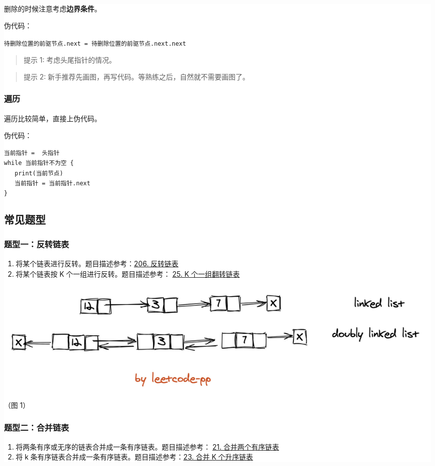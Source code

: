 删除的时候注意考虑**边界条件**。

伪代码：

```
待删除位置的前驱节点.next = 待删除位置的前驱节点.next.next
```

> 提示 1: 考虑头尾指针的情况。

> 提示 2: 新手推荐先画图，再写代码。等熟练之后，自然就不需要画图了。

### 遍历

遍历比较简单，直接上伪代码。

伪代码：

```
当前指针 =  头指针
while 当前指针不为空 {
   print(当前节点)
   当前指针 = 当前指针.next
}

```

## 常见题型

### 题型一：反转链表

1. 将某个链表进行反转。题目描述参考：[206. 反转链表](https://leetcode-cn.com/problems/reverse-linked-list/)
2. 将某个链表按 K 个一组进行反转。题目描述参考： [25. K 个一组翻转链表](https://leetcode-cn.com/problems/reverse-nodes-in-k-group/)

![](./02.链表.assets/5.jpg) （图 1）

### 题型二：合并链表

1. 将两条有序或无序的链表合并成一条有序链表。题目描述参考： [21. 合并两个有序链表](https://leetcode-cn.com/problems/merge-two-sorted-lists/)
2. 将 k 条有序链表合并成一条有序链表。题目描述参考：[23. 合并 K 个升序链表](https://leetcode-cn.com/problems/merge-k-sorted-lists/)

